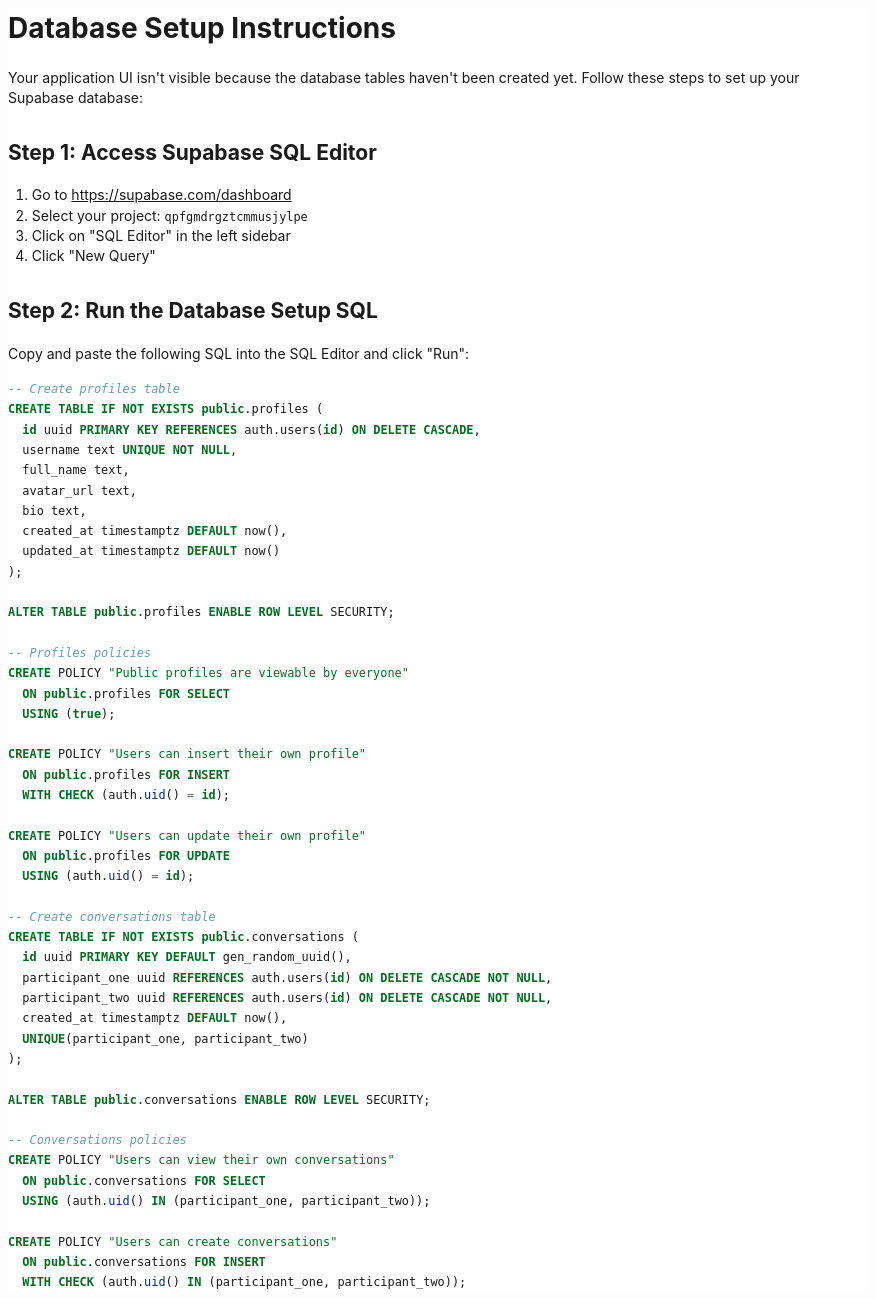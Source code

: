 # Database Setup Instructions

Your application UI isn't visible because the database tables haven't been created yet. Follow these steps to set up your Supabase database:

## Step 1: Access Supabase SQL Editor

1. Go to https://supabase.com/dashboard
2. Select your project: `qpfgmdrgztcmmusjylpe`
3. Click on "SQL Editor" in the left sidebar
4. Click "New Query"

## Step 2: Run the Database Setup SQL

Copy and paste the following SQL into the SQL Editor and click "Run":

```sql
-- Create profiles table
CREATE TABLE IF NOT EXISTS public.profiles (
  id uuid PRIMARY KEY REFERENCES auth.users(id) ON DELETE CASCADE,
  username text UNIQUE NOT NULL,
  full_name text,
  avatar_url text,
  bio text,
  created_at timestamptz DEFAULT now(),
  updated_at timestamptz DEFAULT now()
);

ALTER TABLE public.profiles ENABLE ROW LEVEL SECURITY;

-- Profiles policies
CREATE POLICY "Public profiles are viewable by everyone"
  ON public.profiles FOR SELECT
  USING (true);

CREATE POLICY "Users can insert their own profile"
  ON public.profiles FOR INSERT
  WITH CHECK (auth.uid() = id);

CREATE POLICY "Users can update their own profile"
  ON public.profiles FOR UPDATE
  USING (auth.uid() = id);

-- Create conversations table
CREATE TABLE IF NOT EXISTS public.conversations (
  id uuid PRIMARY KEY DEFAULT gen_random_uuid(),
  participant_one uuid REFERENCES auth.users(id) ON DELETE CASCADE NOT NULL,
  participant_two uuid REFERENCES auth.users(id) ON DELETE CASCADE NOT NULL,
  created_at timestamptz DEFAULT now(),
  UNIQUE(participant_one, participant_two)
);

ALTER TABLE public.conversations ENABLE ROW LEVEL SECURITY;

-- Conversations policies
CREATE POLICY "Users can view their own conversations"
  ON public.conversations FOR SELECT
  USING (auth.uid() IN (participant_one, participant_two));

CREATE POLICY "Users can create conversations"
  ON public.conversations FOR INSERT
  WITH CHECK (auth.uid() IN (participant_one, participant_two));

```
